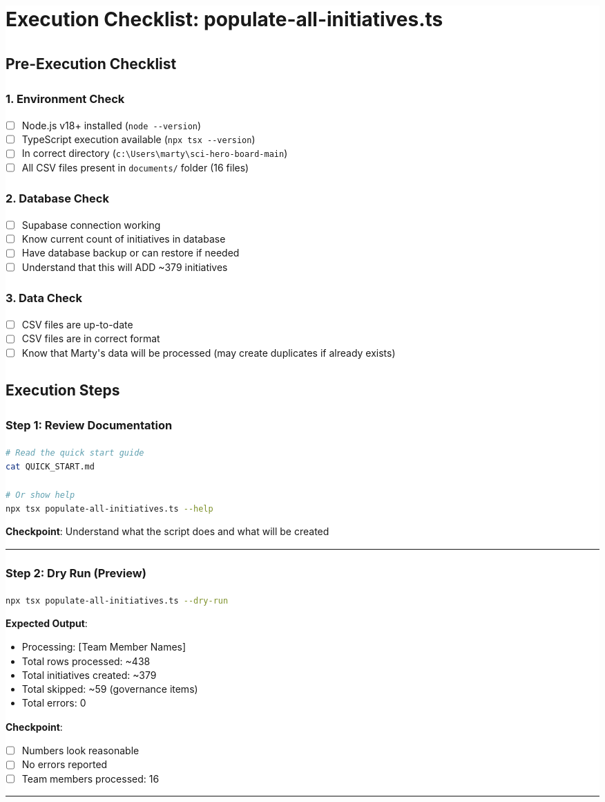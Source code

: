 # Execution Checklist: populate-all-initiatives.ts

## Pre-Execution Checklist

### 1. Environment Check
- [ ] Node.js v18+ installed (`node --version`)
- [ ] TypeScript execution available (`npx tsx --version`)
- [ ] In correct directory (`c:\Users\marty\sci-hero-board-main`)
- [ ] All CSV files present in `documents/` folder (16 files)

### 2. Database Check
- [ ] Supabase connection working
- [ ] Know current count of initiatives in database
- [ ] Have database backup or can restore if needed
- [ ] Understand that this will ADD ~379 initiatives

### 3. Data Check
- [ ] CSV files are up-to-date
- [ ] CSV files are in correct format
- [ ] Know that Marty's data will be processed (may create duplicates if already exists)

## Execution Steps

### Step 1: Review Documentation
```bash
# Read the quick start guide
cat QUICK_START.md

# Or show help
npx tsx populate-all-initiatives.ts --help
```

**Checkpoint**: Understand what the script does and what will be created

---

### Step 2: Dry Run (Preview)
```bash
npx tsx populate-all-initiatives.ts --dry-run
```

**Expected Output**:
- Processing: [Team Member Names]
- Total rows processed: ~438
- Total initiatives created: ~379
- Total skipped: ~59 (governance items)
- Total errors: 0

**Checkpoint**:
- [ ] Numbers look reasonable
- [ ] No errors reported
- [ ] Team members processed: 16

---